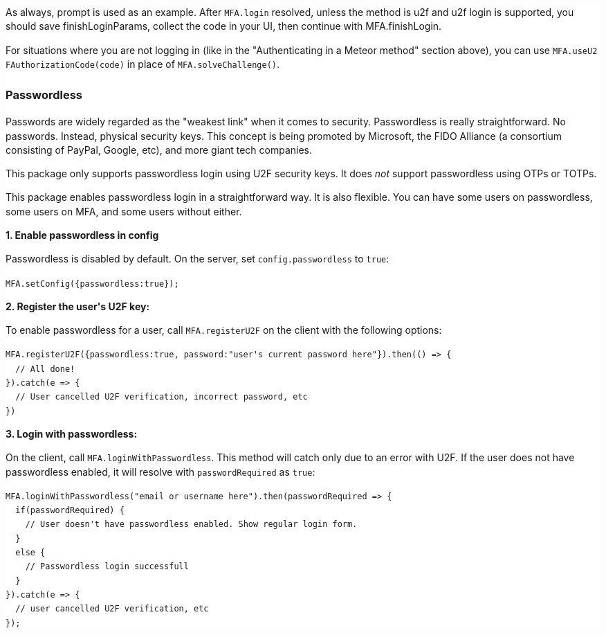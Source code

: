 As always, prompt is used as an example. After `MFA.login` resolved, unless the method is u2f and u2f login is supported, you should save finishLoginParams, collect the code in your UI, then continue with MFA.finishLogin.

For situations where you are not logging in (like in the "Authenticating in a Meteor method" section above), you can use `MFA.useU2FAuthorizationCode(code)` in place of `MFA.solveChallenge()`.

<h3 id="passwordless">Passwordless</h3>

Passwords are widely regarded as the "weakest link" when it comes to security. Passwordless is really straightforward. No passwords. Instead, physical security keys.  This concept is being promoted by Microsoft, the FIDO Alliance (a consortium consisting of PayPal, Google, etc), and more giant tech companies.

This package only supports passwordless login using U2F security keys. It does *not* support passwordless using OTPs or TOTPs. 

This package enables passwordless login in a straightforward way. It is also flexible. You can have some users on passwordless, some users on MFA, and some users without either.

**1. Enable passwordless in config**

Passwordless is disabled by default. On the server, set `config.passwordless` to `true`:

````
MFA.setConfig({passwordless:true});
````

**2. Register the user's U2F key:**

To enable passwordless for a user, call `MFA.registerU2F` on the client with the following options:

````
MFA.registerU2F({passwordless:true, password:"user's current password here"}).then(() => {
  // All done!
}).catch(e => {
  // User cancelled U2F verification, incorrect password, etc
})
````

**3. Login with passwordless:**

On the client, call `MFA.loginWithPasswordless`. This method will catch only due to an error with U2F. If the user does not have passwordless enabled, it will resolve with `passwordRequired` as `true`:

````
MFA.loginWithPasswordless("email or username here").then(passwordRequired => {
  if(passwordRequired) {
    // User doesn't have passwordless enabled. Show regular login form.
  }
  else {
    // Passwordless login successfull
  }
}).catch(e => {
  // user cancelled U2F verification, etc
});
````
